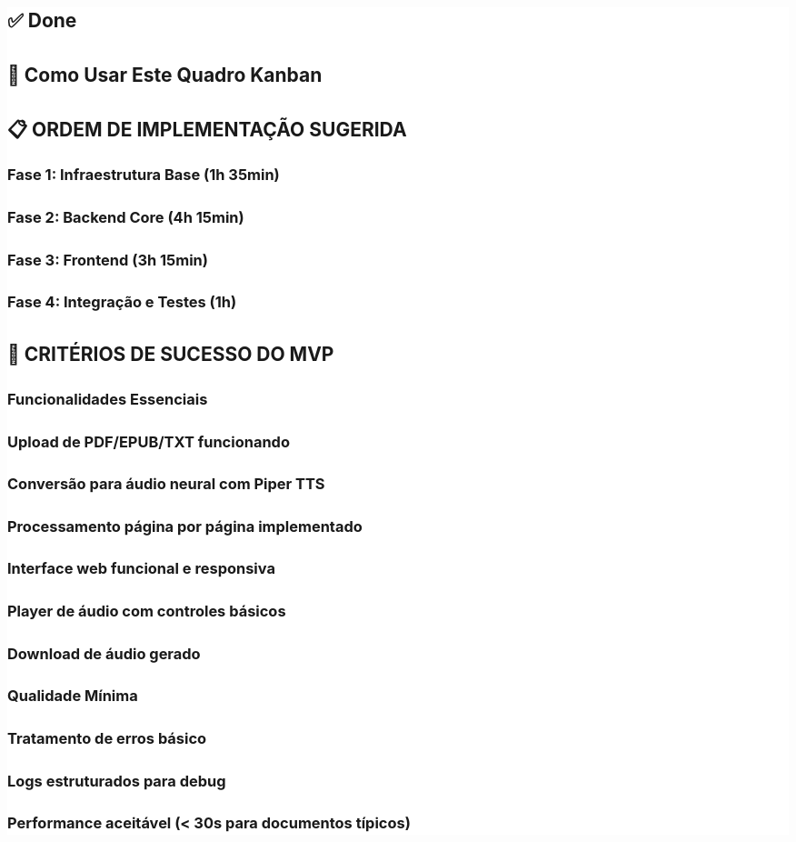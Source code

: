 ## ✅ Done

## 🎯 Como Usar Este Quadro Kanban

## 📋 ORDEM DE IMPLEMENTAÇÃO SUGERIDA

### Fase 1: Infraestrutura Base (1h 35min)


### Fase 2: Backend Core (4h 15min)


### Fase 3: Frontend (3h 15min)


### Fase 4: Integração e Testes (1h)


## 🎯 CRITÉRIOS DE SUCESSO DO MVP

### Funcionalidades Essenciais


### Upload de PDF/EPUB/TXT funcionando


### Conversão para áudio neural com Piper TTS


### Processamento página por página implementado


### Interface web funcional e responsiva


### Player de áudio com controles básicos


### Download de áudio gerado


### Qualidade Mínima


### Tratamento de erros básico


### Logs estruturados para debug


### Performance aceitável (< 30s para documentos típicos)
